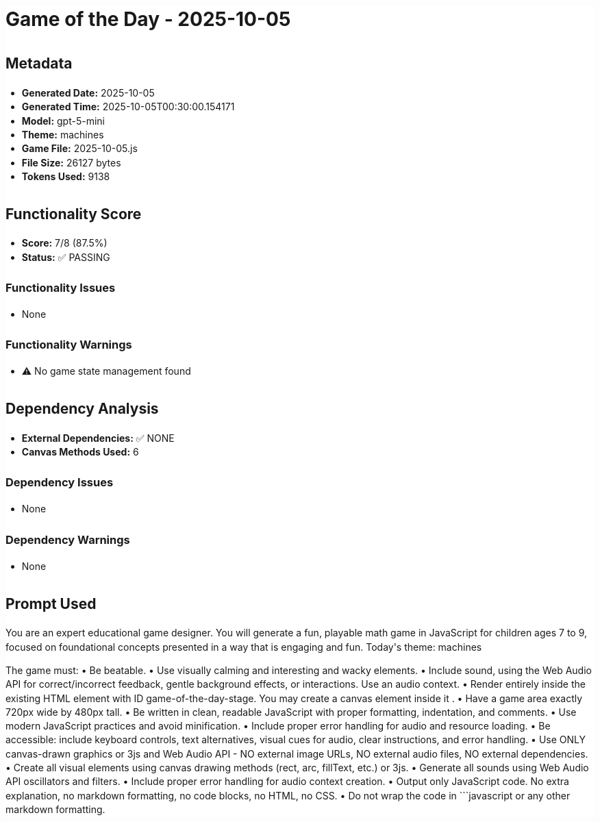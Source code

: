 # Game of the Day - 2025-10-05

## Metadata
- **Generated Date:** 2025-10-05
- **Generated Time:** 2025-10-05T00:30:00.154171
- **Model:** gpt-5-mini
- **Theme:** machines
- **Game File:** 2025-10-05.js
- **File Size:** 26127 bytes
- **Tokens Used:** 9138

## Functionality Score
- **Score:** 7/8 (87.5%)
- **Status:** ✅ PASSING

### Functionality Issues
- None

### Functionality Warnings
- ⚠️  No game state management found

## Dependency Analysis
- **External Dependencies:** ✅ NONE
- **Canvas Methods Used:** 6

### Dependency Issues
- None

### Dependency Warnings
- None

## Prompt Used
You are an expert educational game designer. You will generate a fun, playable math game in JavaScript for children ages 7 to 9, focused on foundational concepts presented in a way that is engaging and fun. Today's theme: machines

The game must:
• Be beatable.
• Use visually calming and interesting and wacky elements.
• Include sound, using the Web Audio API for correct/incorrect feedback, gentle background effects, or interactions. Use an audio context.
• Render entirely inside the existing HTML element with ID game-of-the-day-stage. You may create a canvas element inside it .
• Have a game area exactly 720px wide by 480px tall.
• Be written in clean, readable JavaScript with proper formatting, indentation, and comments.
• Use modern JavaScript practices and avoid minification.
• Include proper error handling for audio and resource loading.
• Be accessible: include keyboard controls, text alternatives, visual cues for audio, clear instructions, and error handling.
• Use ONLY canvas-drawn graphics or 3js and Web Audio API - NO external image URLs, NO external audio files, NO external dependencies.
• Create all visual elements using canvas drawing methods (rect, arc, fillText, etc.) or 3js.
• Generate all sounds using Web Audio API oscillators and filters.
• Include proper error handling for audio context creation.
• Output only JavaScript code. No extra explanation, no markdown formatting, no code blocks, no HTML, no CSS.
• Do not wrap the code in ```javascript or any other markdown formatting.
